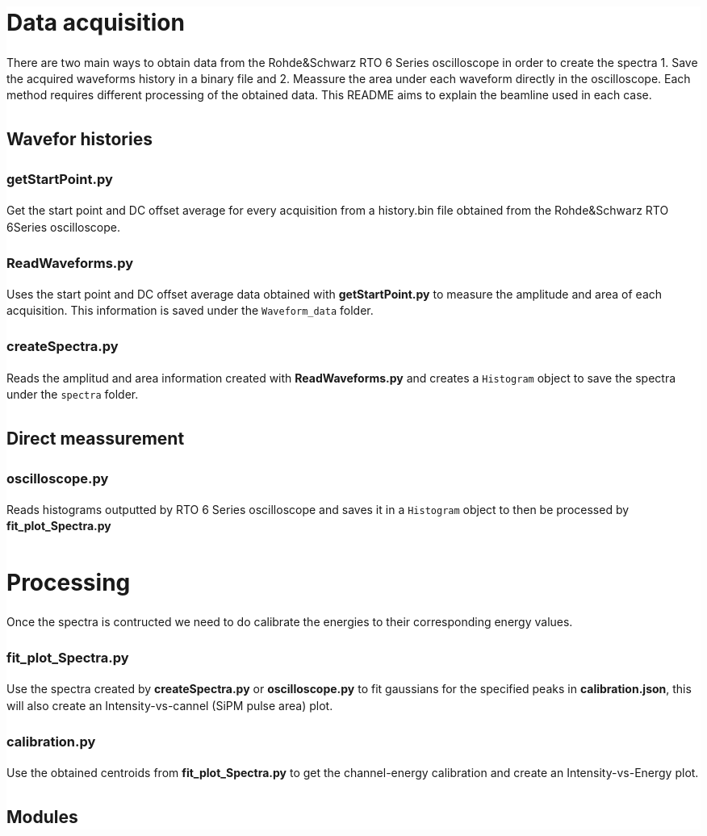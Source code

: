 # Data acquisition

There are two main ways to obtain data from the Rohde&Schwarz RTO 6 Series oscilloscope in order to create the spectra 1. Save the acquired waveforms history in a binary file and 2. Meassure the area under each waveform directly in the oscilloscope. Each method requires different processing of the obtained data. This README aims to explain the beamline used in each case.

## Wavefor histories

### getStartPoint.py

Get the start point and DC offset average for every acquisition from a history.bin file obtained from the Rohde&Schwarz RTO 6Series oscilloscope.

### ReadWaveforms.py

Uses the start point and DC offset average data obtained with **getStartPoint.py** to measure the amplitude and area of each acquisition. This information is saved under the `Waveform_data` folder.

### createSpectra.py

Reads the amplitud and area information created with **ReadWaveforms.py** and creates a `Histogram` object to save the spectra under the `spectra` folder.

## Direct meassurement

### oscilloscope.py

Reads histograms outputted by RTO 6 Series oscilloscope and saves it in a `Histogram` object to then be processed by **fit_plot_Spectra.py**

# Processing

Once the spectra is contructed we need to do calibrate the energies to their corresponding energy values.

### fit_plot_Spectra.py

Use the spectra created by **createSpectra.py** or **oscilloscope.py** to fit gaussians for the specified peaks in **calibration.json**, this will also create an Intensity-vs-cannel (SiPM pulse area) plot.

### calibration.py

Use the obtained centroids from **fit_plot_Spectra.py** to get the channel-energy calibration and create an Intensity-vs-Energy plot.

## Modules
